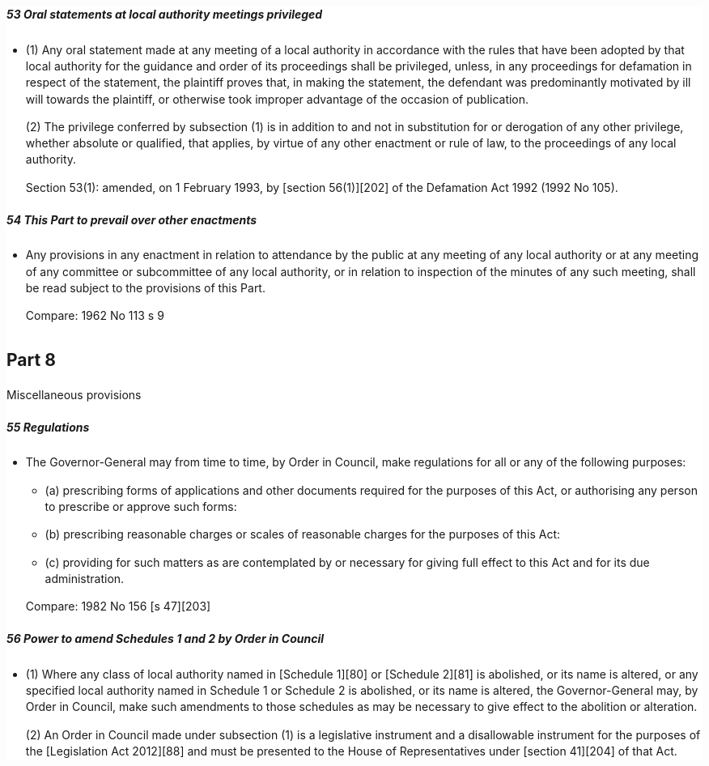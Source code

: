##### 53 Oral statements at local authority meetings privileged
    
*   (1) Any oral statement made at any meeting of a local authority in accordance with the rules that have been adopted by that local authority for the guidance and order of its proceedings shall be privileged, unless, in any proceedings for defamation in respect of the statement, the plaintiff proves that, in making the statement, the defendant was predominantly motivated by ill will towards the plaintiff, or otherwise took improper advantage of the occasion of publication.
    
    (2) The privilege conferred by subsection (1) is in addition to and not in substitution for or derogation of any other privilege, whether absolute or qualified, that applies, by virtue of any other enactment or rule of law, to the proceedings of any local authority.
    
    Section 53(1): amended, on 1 February 1993, by [section 56(1)][202] of the Defamation Act 1992 (1992 No 105).

##### 54 This Part to prevail over other enactments
    
*   Any provisions in any enactment in relation to attendance by the public at any meeting of any local authority or at any meeting of any committee or subcommittee of any local authority, or in relation to inspection of the minutes of any such meeting, shall be read subject to the provisions of this Part.
    
    Compare: 1962 No 113 s 9

## Part 8  
Miscellaneous provisions

##### 55 Regulations
    
*   The Governor-General may from time to time, by Order in Council, make regulations for all or any of the following purposes:
        
    *   (a) prescribing forms of applications and other documents required for the purposes of this Act, or authorising any person to prescribe or approve such forms:
    
    *   (b) prescribing reasonable charges or scales of reasonable charges for the purposes of this Act:
    
    *   (c) providing for such matters as are contemplated by or necessary for giving full effect to this Act and for its due administration.
    
    Compare: 1982 No 156 [s 47][203]

##### 56 Power to amend Schedules 1 and 2 by Order in Council
    
*   (1) Where any class of local authority named in [Schedule 1][80] or [Schedule 2][81] is abolished, or its name is altered, or any specified local authority named in Schedule 1 or Schedule 2 is abolished, or its name is altered, the Governor-General may, by Order in Council, make such amendments to those schedules as may be necessary to give effect to the abolition or alteration.
    
    (2) An Order in Council made under subsection (1) is a legislative instrument and a disallowable instrument for the purposes of the [Legislation Act 2012][88] and must be presented to the House of Representatives under [section 41][204] of that Act.
    